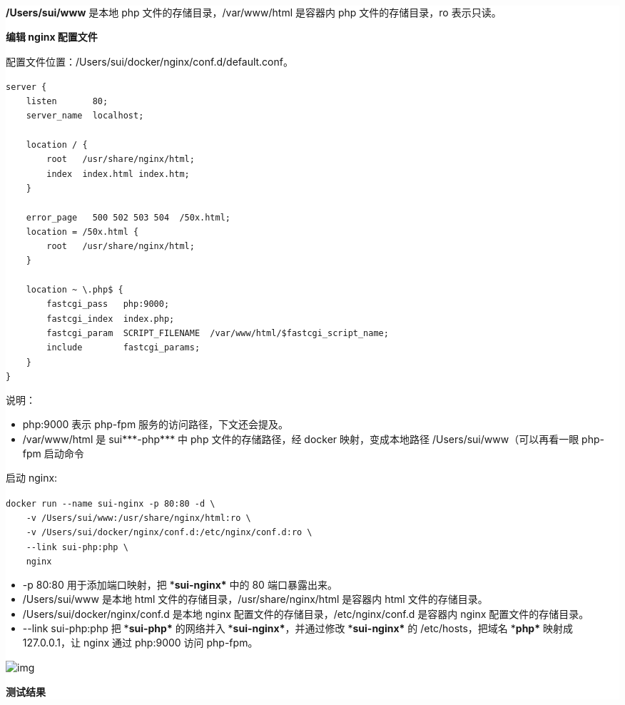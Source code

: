    **/Users/sui/www** 是本地 php 文件的存储目录，/var/www/html 是容器内 php 文件的存储目录，ro 表示只读。

   **编辑 nginx 配置文件**

   配置文件位置：/Users/sui/docker/nginx/conf.d/default.conf。

   ```
   server {
       listen       80;
       server_name  localhost;
   
       location / {
           root   /usr/share/nginx/html;
           index  index.html index.htm;
       }
   
       error_page   500 502 503 504  /50x.html;
       location = /50x.html {
           root   /usr/share/nginx/html;
       }
   
       location ~ \.php$ {
           fastcgi_pass   php:9000;
           fastcgi_index  index.php;
           fastcgi_param  SCRIPT_FILENAME  /var/www/html/$fastcgi_script_name;
           include        fastcgi_params;
       }
   }
   ```

   说明：

   - php:9000 表示 php-fpm 服务的访问路径，下文还会提及。
   - /var/www/html 是 sui***-php\*** 中 php 文件的存储路径，经 docker 映射，变成本地路径 /Users/sui/www（可以再看一眼 php-fpm 启动命令

   启动 nginx:

   ```
   docker run --name sui-nginx -p 80:80 -d \
       -v /Users/sui/www:/usr/share/nginx/html:ro \
       -v /Users/sui/docker/nginx/conf.d:/etc/nginx/conf.d:ro \
       --link sui-php:php \
       nginx
   ```

   -  -p 80:80 用于添加端口映射，把 ***sui-nginx\*** 中的 80 端口暴露出来。
   -  /Users/sui/www 是本地 html 文件的存储目录，/usr/share/nginx/html 是容器内 html 文件的存储目录。
   -  /Users/sui/docker/nginx/conf.d 是本地 nginx 配置文件的存储目录，/etc/nginx/conf.d 是容器内 nginx 配置文件的存储目录。
   -  --link sui-php:php 把 ***sui-php\*** 的网络并入 ***sui-nginx\***，并通过修改 ***sui-nginx\*** 的 /etc/hosts，把域名 ***php\*** 映射成 127.0.0.1，让 nginx 通过 php:9000 访问 php-fpm。

   ![img](https://www.runoob.com/wp-content/uploads/2018/08/1036583-20170715131816337-108470072.png)

   **测试结果**
